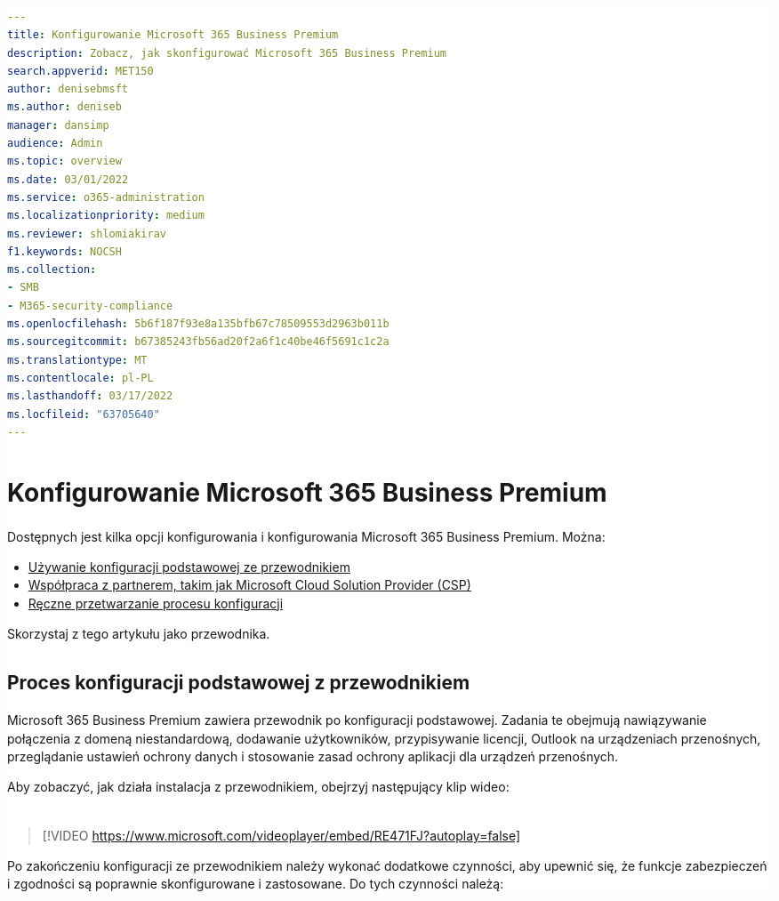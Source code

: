```yaml
---
title: Konfigurowanie Microsoft 365 Business Premium
description: Zobacz, jak skonfigurować Microsoft 365 Business Premium
search.appverid: MET150
author: denisebmsft
ms.author: deniseb
manager: dansimp
audience: Admin
ms.topic: overview
ms.date: 03/01/2022
ms.service: o365-administration
ms.localizationpriority: medium
ms.reviewer: shlomiakirav
f1.keywords: NOCSH
ms.collection:
- SMB
- M365-security-compliance
ms.openlocfilehash: 5b6f187f93e8a135bfb67c78509553d2963b011b
ms.sourcegitcommit: b67385243fb56ad20f2a6f1c40be46f5691c1c2a
ms.translationtype: MT
ms.contentlocale: pl-PL
ms.lasthandoff: 03/17/2022
ms.locfileid: "63705640"
---
```

# <a name="set-up-microsoft-365-business-premium"></a>Konfigurowanie Microsoft 365 Business Premium

Dostępnych jest kilka opcji konfigurowania i konfigurowania Microsoft 365 Business Premium. Można:

- [Używanie konfiguracji podstawowej ze przewodnikiem](#guided-process-for-basic-setup)
- [Współpraca z partnerem, takim jak Microsoft Cloud Solution Provider (CSP)](#work-with-a-microsoft-partner)
- [Ręczne przetwarzanie procesu konfiguracji](#manual-setup-and-configuration)


Skorzystaj z tego artykułu jako przewodnika.

## <a name="guided-process-for-basic-setup"></a>Proces konfiguracji podstawowej z przewodnikiem

Microsoft 365 Business Premium zawiera przewodnik po konfiguracji podstawowej. Zadania te obejmują nawiązywanie połączenia z domeną niestandardową, dodawanie użytkowników, przypisywanie licencji, Outlook na urządzeniach przenośnych, przeglądanie ustawień ochrony danych i stosowanie zasad ochrony aplikacji dla urządzeń przenośnych. 

Aby zobaczyć, jak działa instalacja z przewodnikiem, obejrzyj następujący klip wideo: <br/><br/>

> [!VIDEO https://www.microsoft.com/videoplayer/embed/RE471FJ?autoplay=false]

Po zakończeniu konfiguracji ze przewodnikiem należy wykonać dodatkowe czynności, aby upewnić się, że funkcje zabezpieczeń i zgodności są poprawnie skonfigurowane i zastosowane. Do tych czynności należą:
